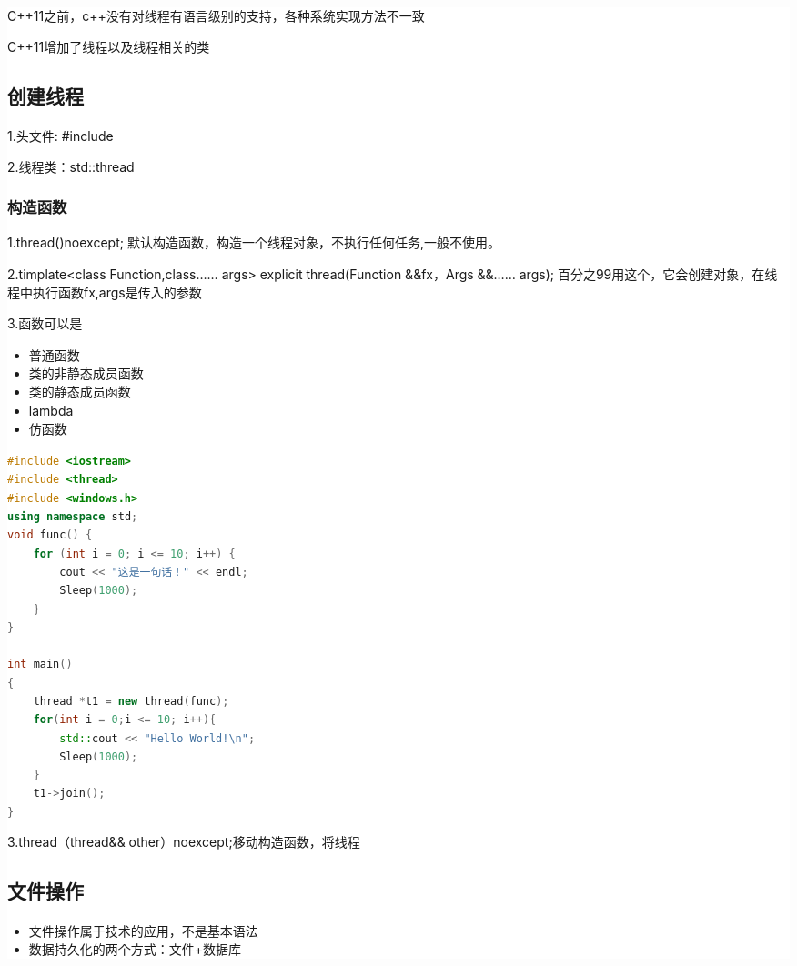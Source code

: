 C++11之前，c++没有对线程有语言级别的支持，各种系统实现方法不一致

C++11增加了线程以及线程相关的类

## 创建线程

1.头文件: #include<thread>

2.线程类：std::thread

### 构造函数

1.thread()noexcept; 默认构造函数，构造一个线程对象，不执行任何任务,一般不使用。

2.timplate<class Function,class…… args> explicit thread(Function &&fx，Args &&…… args);
百分之99用这个，它会创建对象，在线程中执行函数fx,args是传入的参数

3.函数可以是
- 普通函数
- 类的非静态成员函数
- 类的静态成员函数
- lambda 
- 仿函数

```c++
#include <iostream>
#include <thread>
#include <windows.h>
using namespace std;
void func() {
    for (int i = 0; i <= 10; i++) {
        cout << "这是一句话！" << endl;
        Sleep(1000);
    }
}

int main()
{
    thread *t1 = new thread(func);
    for(int i = 0;i <= 10; i++){
        std::cout << "Hello World!\n";
        Sleep(1000);
    }
    t1->join();
}

```

3.thread（thread&& other）noexcept;移动构造函数，将线程


## 文件操作

- 文件操作属于技术的应用，不是基本语法
- 数据持久化的两个方式：文件+数据库
